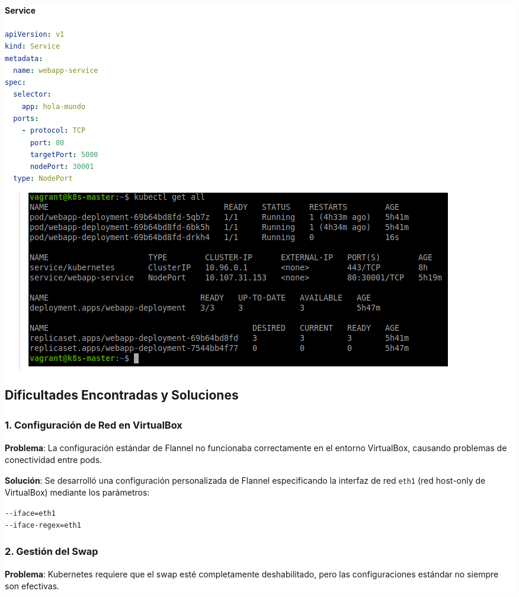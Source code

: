 #### Service
```yaml
apiVersion: v1
kind: Service
metadata:
  name: webapp-service
spec:
  selector:
    app: hola-mundo
  ports:
    - protocol: TCP
      port: 80
      targetPort: 5000
      nodePort: 30001
  type: NodePort
```

> ![Verification of Manifests](/images/verification_of_manifests.png)

## Dificultades Encontradas y Soluciones

### 1. Configuración de Red en VirtualBox

**Problema**: La configuración estándar de Flannel no funcionaba correctamente en el entorno VirtualBox, causando problemas de conectividad entre pods.

**Solución**: Se desarrolló una configuración personalizada de Flannel especificando la interfaz de red `eth1` (red host-only de VirtualBox) mediante los parámetros:
```bash
--iface=eth1
--iface-regex=eth1
```

### 2. Gestión del Swap

**Problema**: Kubernetes requiere que el swap esté completamente deshabilitado, pero las configuraciones estándar no siempre son efectivas.
